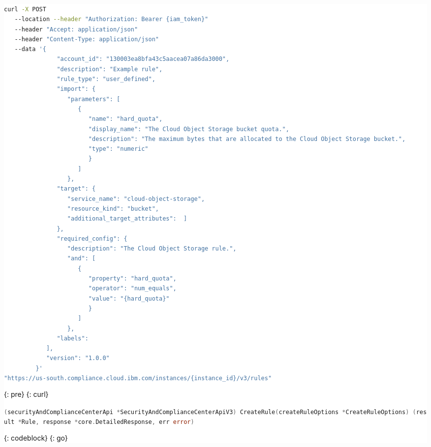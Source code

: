 ```bash
curl -X POST 
   --location --header "Authorization: Bearer {iam_token}" 
   --header "Accept: application/json" 
   --header "Content-Type: application/json" 
   --data '{ 
               "account_id": "130003ea8bfa43c5aacea07a86da3000", 
               "description": "Example rule", 
               "rule_type": "user_defined", 
               "import": { 
                  "parameters": [ 
                     { 
                        "name": "hard_quota", 
                        "display_name": "The Cloud Object Storage bucket quota.", 
                        "description": "The maximum bytes that are allocated to the Cloud Object Storage bucket.", 
                        "type": "numeric" 
                        } 
                     ] 
                  }, 
               "target": { 
                  "service_name": "cloud-object-storage", 
                  "resource_kind": "bucket", 
                  "additional_target_attributes":  ] 
               }, 
               "required_config": { 
                  "description": "The Cloud Object Storage rule.", 
                  "and": [ 
                     { 
                        "property": "hard_quota", 
                        "operator": "num_equals", 
                        "value": "{hard_quota}" 
                        } 
                     ] 
                  }, 
               "labels":  
            ], 
            "version": "1.0.0" 
         }' 
"https://us-south.compliance.cloud.ibm.com/instances/{instance_id}/v3/rules"

```
{: pre}
{: curl}


```go
(securityAndComplianceCenterApi *SecurityAndComplianceCenterApiV3) CreateRule(createRuleOptions *CreateRuleOptions) (result *Rule, response *core.DetailedResponse, err error)
```
{: codeblock}
{: go}
